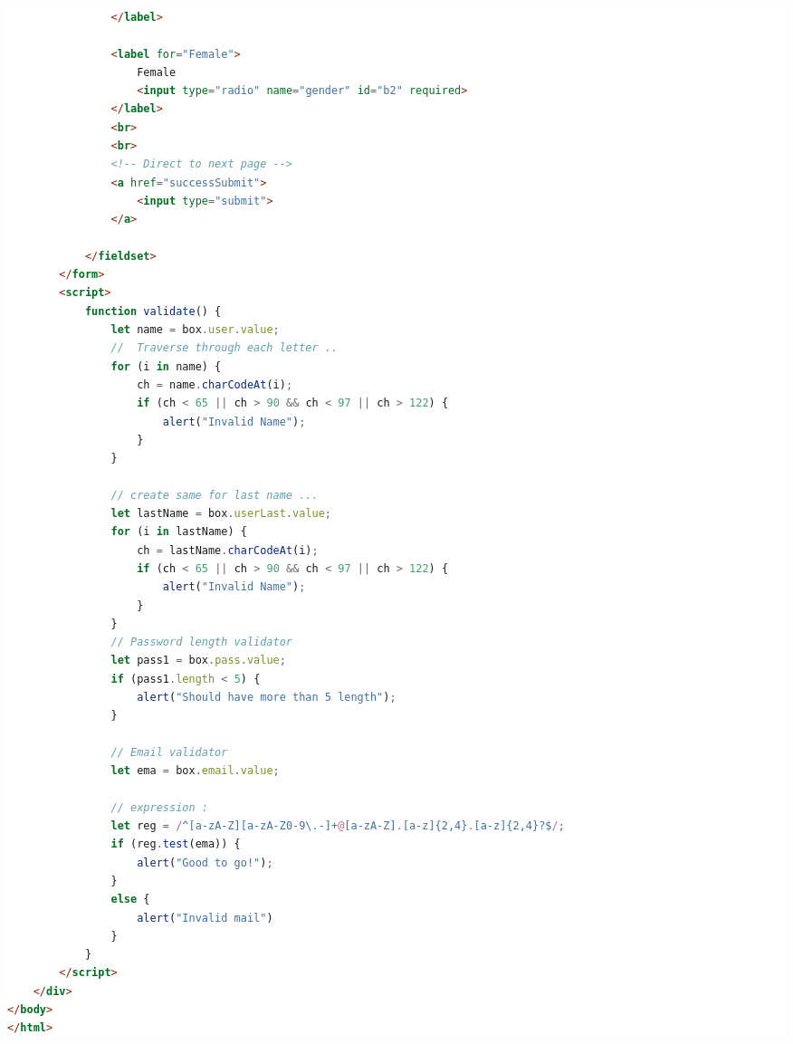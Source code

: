 ```html
                </label>

                <label for="Female">
                    Female
                    <input type="radio" name="gender" id="b2" required>
                </label>
                <br>
                <br>
                <!-- Direct to next page -->
                <a href="successSubmit">
                    <input type="submit">
                </a>

            </fieldset>
        </form>
        <script>
            function validate() {
                let name = box.user.value;
                //  Traverse through each letter ..
                for (i in name) {
                    ch = name.charCodeAt(i);
                    if (ch < 65 || ch > 90 && ch < 97 || ch > 122) {
                        alert("Invalid Name");
                    }
                }

                // create same for last name ...
                let lastName = box.userLast.value;
                for (i in lastName) {
                    ch = lastName.charCodeAt(i);
                    if (ch < 65 || ch > 90 && ch < 97 || ch > 122) {
                        alert("Invalid Name");
                    }
                }
                // Password length validator
                let pass1 = box.pass.value;
                if (pass1.length < 5) {
                    alert("Should have more than 5 length");
                }

                // Email validator
                let ema = box.email.value;

                // expression :
                let reg = /^[a-zA-Z][a-zA-Z0-9\.-]+@[a-zA-Z].[a-z]{2,4}.[a-z]{2,4}?$/;
                if (reg.test(ema)) {
                    alert("Good to go!");
                }
                else {
                    alert("Invalid mail")
                }
            }
        </script>
    </div>
</body>
</html>
```
